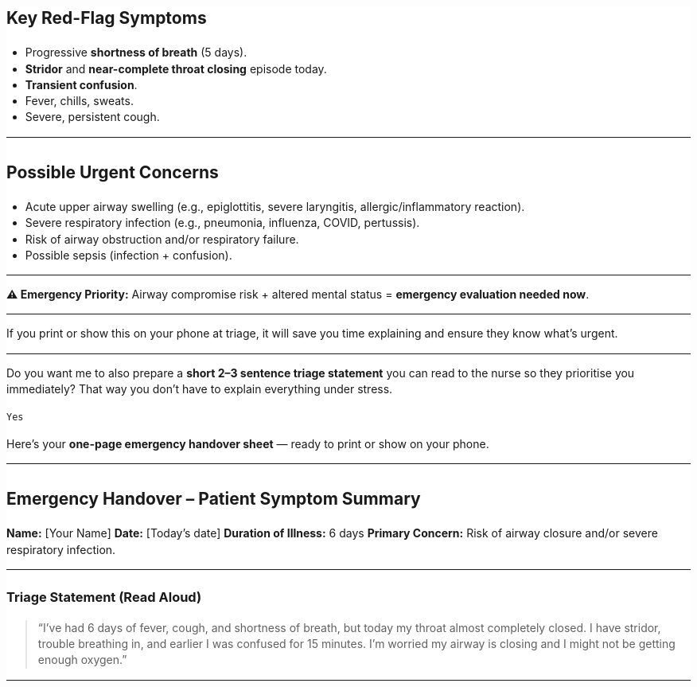 
## **Key Red-Flag Symptoms**

* Progressive **shortness of breath** (5 days).
* **Stridor** and **near-complete throat closing** episode today.
* **Transient confusion**.
* Fever, chills, sweats.
* Severe, persistent cough.

---

## **Possible Urgent Concerns**

* Acute upper airway swelling (e.g., epiglottitis, severe laryngitis, allergic/inflammatory reaction).
* Severe respiratory infection (e.g., pneumonia, influenza, COVID, pertussis).
* Risk of airway obstruction and/or respiratory failure.
* Possible sepsis (infection + confusion).

---

**⚠️ Emergency Priority:**
Airway compromise risk + altered mental status = **emergency evaluation needed now**.

---

If you print or show this on your phone at triage, it will save you time explaining and ensure they know what’s urgent.

---

Do you want me to also prepare a **short 2–3 sentence triage statement** you can read to the nurse so they prioritise you immediately? That way you don’t have to explain everything under stress.

```text
Yes
```

Here’s your **one-page emergency handover sheet** — ready to print or show on your phone.

---

## **Emergency Handover – Patient Symptom Summary**

**Name:** \[Your Name]
**Date:** \[Today’s date]
**Duration of Illness:** 6 days
**Primary Concern:** Risk of airway closure and/or severe respiratory infection.

---

### **Triage Statement (Read Aloud)**

> “I’ve had 6 days of fever, cough, and shortness of breath, but today my throat almost completely closed. I have stridor, trouble breathing in, and earlier I was confused for 15 minutes. I’m worried my airway is closing and I might not be getting enough oxygen.”

---